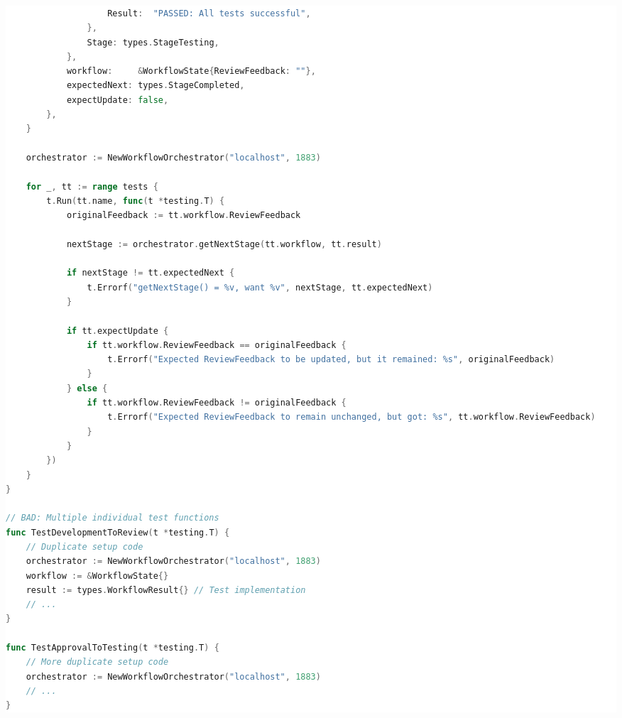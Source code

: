 ```go
                    Result:  "PASSED: All tests successful",
                },
                Stage: types.StageTesting,
            },
            workflow:     &WorkflowState{ReviewFeedback: ""},
            expectedNext: types.StageCompleted,
            expectUpdate: false,
        },
    }
    
    orchestrator := NewWorkflowOrchestrator("localhost", 1883)
    
    for _, tt := range tests {
        t.Run(tt.name, func(t *testing.T) {
            originalFeedback := tt.workflow.ReviewFeedback
            
            nextStage := orchestrator.getNextStage(tt.workflow, tt.result)
            
            if nextStage != tt.expectedNext {
                t.Errorf("getNextStage() = %v, want %v", nextStage, tt.expectedNext)
            }
            
            if tt.expectUpdate {
                if tt.workflow.ReviewFeedback == originalFeedback {
                    t.Errorf("Expected ReviewFeedback to be updated, but it remained: %s", originalFeedback)
                }
            } else {
                if tt.workflow.ReviewFeedback != originalFeedback {
                    t.Errorf("Expected ReviewFeedback to remain unchanged, but got: %s", tt.workflow.ReviewFeedback)
                }
            }
        })
    }
}

// BAD: Multiple individual test functions
func TestDevelopmentToReview(t *testing.T) {
    // Duplicate setup code
    orchestrator := NewWorkflowOrchestrator("localhost", 1883)
    workflow := &WorkflowState{}
    result := types.WorkflowResult{} // Test implementation
    // ...
}

func TestApprovalToTesting(t *testing.T) {
    // More duplicate setup code
    orchestrator := NewWorkflowOrchestrator("localhost", 1883)
    // ...
}
```
